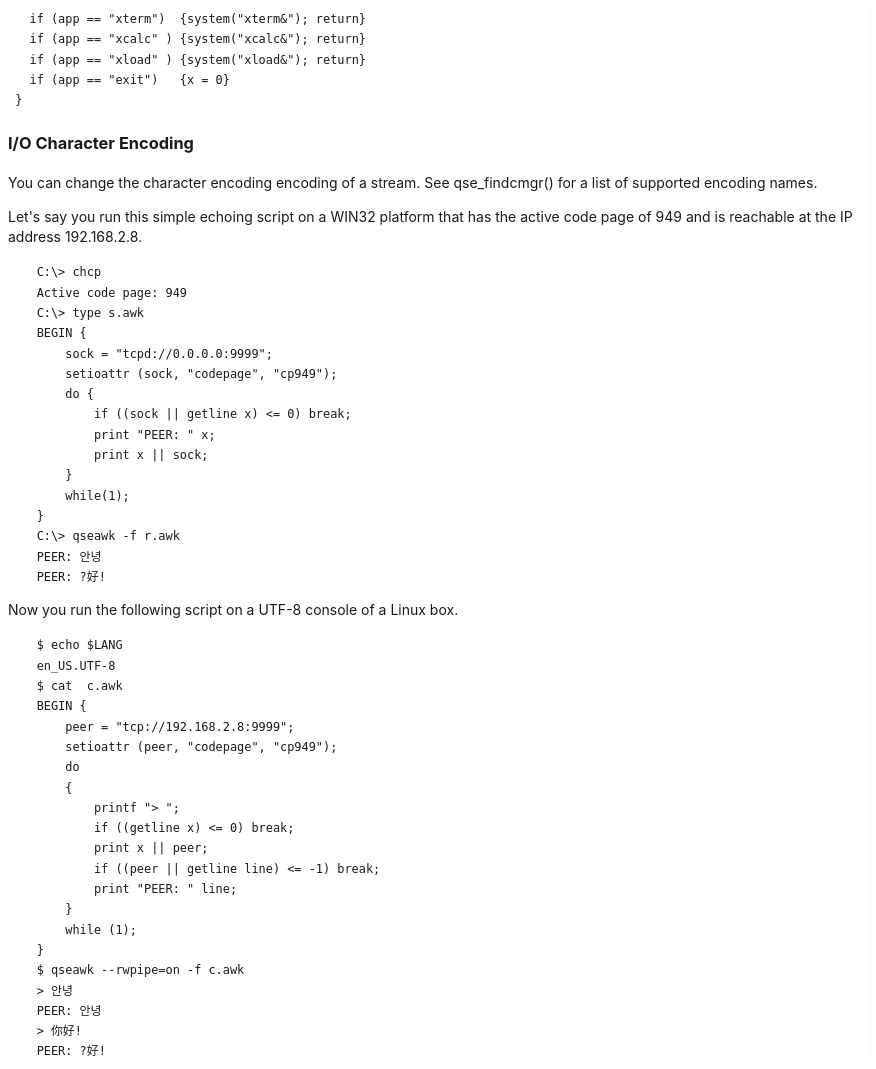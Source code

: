 ~~~~~{.awk}
   if (app == "xterm")  {system("xterm&"); return}
   if (app == "xcalc" ) {system("xcalc&"); return}
   if (app == "xload" ) {system("xload&"); return}
   if (app == "exit")   {x = 0}
 }
~~~~~

### I/O Character Encoding ###

You can change the character encoding encoding of a stream. See qse_findcmgr()
for a list of supported encoding names.

Let's say you run this simple echoing script on a WIN32 platform that has
the active code page of 949 and is reachable at the IP address 192.168.2.8.

~~~~~{.awk}
    C:\> chcp
    Active code page: 949
    C:\> type s.awk
    BEGIN {
        sock = "tcpd://0.0.0.0:9999";
        setioattr (sock, "codepage", "cp949"); 
        do {
            if ((sock || getline x) <= 0) break;
            print "PEER: " x;
            print x || sock;
        }
        while(1);
    }
    C:\> qseawk -f r.awk
    PEER: 안녕
    PEER: ?好!
~~~~~

Now you run the following script on a UTF-8 console of a Linux box.

~~~~~{.awk}
    $ echo $LANG
    en_US.UTF-8
    $ cat  c.awk
    BEGIN {
        peer = "tcp://192.168.2.8:9999";
        setioattr (peer, "codepage", "cp949");
        do
        {
            printf "> ";
            if ((getline x) <= 0) break;
            print x || peer;
            if ((peer || getline line) <= -1) break;
            print "PEER: " line;
        }
        while (1);
    }
    $ qseawk --rwpipe=on -f c.awk
    > 안녕
    PEER: 안녕
    > 你好!
    PEER: ?好!
~~~~~
